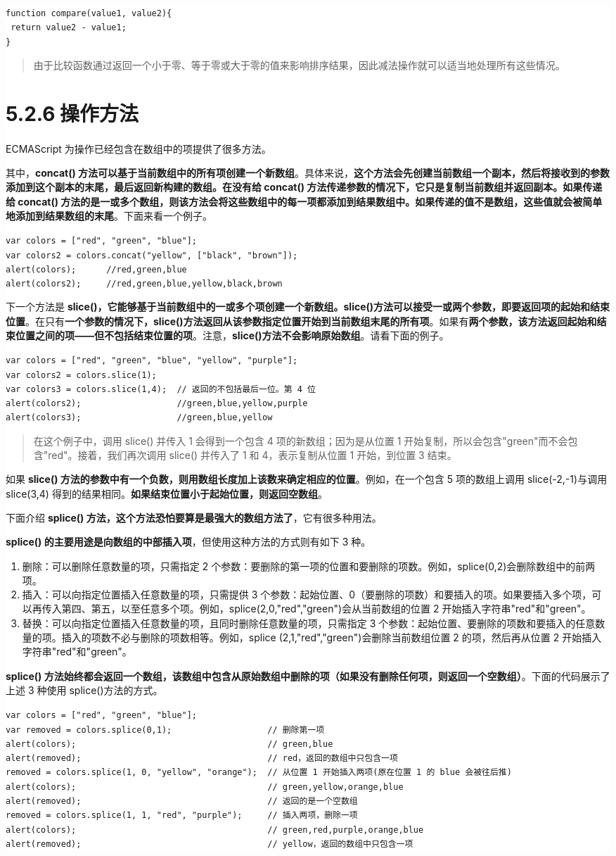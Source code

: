 ```
function compare(value1, value2){
 return value2 - value1;
}
```

> 由于比较函数通过返回一个小于零、等于零或大于零的值来影响排序结果，因此减法操作就可以适当地处理所有这些情况。

# 5.2.6 操作方法

ECMAScript 为操作已经包含在数组中的项提供了很多方法。

其中，**concat() 方法可以基于当前数组中的所有项创建一个新数组**。具体来说，**这个方法会先创建当前数组一个副本，然后将接收到的参数添加到这个副本的末尾，最后返回新构建的数组。在没有给 concat() 方法传递参数的情况下，它只是复制当前数组并返回副本。如果传递给 concat() 方法的是一或多个数组，则该方法会将这些数组中的每一项都添加到结果数组中。如果传递的值不是数组，这些值就会被简单地添加到结果数组的末尾**。下面来看一个例子。

```
var colors = ["red", "green", "blue"];
var colors2 = colors.concat("yellow", ["black", "brown"]);
alert(colors);      //red,green,blue
alert(colors2);     //red,green,blue,yellow,black,brown
```

下一个方法是 **slice()，它能够基于当前数组中的一或多个项创建一个新数组。slice()方法可以接受一或两个参数，即要返回项的起始和结束位置**。在只有**一个参数的情况下，slice()方法返回从该参数指定位置开始到当前数组末尾的所有项**。如果有**两个参数，该方法返回起始和结束位置之间的项——但不包括结束位置的项**。注意，**slice()方法不会影响原始数组**。请看下面的例子。

```
var colors = ["red", "green", "blue", "yellow", "purple"];
var colors2 = colors.slice(1);
var colors3 = colors.slice(1,4);  // 返回的不包括最后一位。第 4 位
alert(colors2);                   //green,blue,yellow,purple
alert(colors3);                   //green,blue,yellow
```

> 在这个例子中，调用 slice() 并传入 1 会得到一个包含 4 项的新数组；因为是从位置 1 开始复制，所以会包含"green"而不会包含"red"。接着，我们再次调用 slice() 并传入了 1 和 4，表示复制从位置 1 开始，到位置 3 结束。

如果 **slice() 方法的参数中有一个负数，则用数组长度加上该数来确定相应的位置**。例如，在一个包含 5 项的数组上调用 slice(-2,-1)与调用 slice(3,4) 得到的结果相同。**如果结束位置小于起始位置，则返回空数组**。

下面介绍 **splice() 方法，这个方法恐怕要算是最强大的数组方法了**，它有很多种用法。

**splice() 的主要用途是向数组的中部插入项**，但使用这种方法的方式则有如下 3 种。

1. 删除：可以删除任意数量的项，只需指定 2 个参数：要删除的第一项的位置和要删除的项数。例如，splice(0,2)会删除数组中的前两项。
2. 插入：可以向指定位置插入任意数量的项，只需提供 3 个参数：起始位置、0（要删除的项数）和要插入的项。如果要插入多个项，可以再传入第四、第五，以至任意多个项。例如，splice(2,0,"red","green")会从当前数组的位置 2 开始插入字符串"red"和"green"。
3. 替换：可以向指定位置插入任意数量的项，且同时删除任意数量的项，只需指定 3 个参数：起始位置、要删除的项数和要插入的任意数量的项。插入的项数不必与删除的项数相等。例如，splice (2,1,"red","green")会删除当前数组位置 2 的项，然后再从位置 2 开始插入字符串"red"和"green"。

**splice() 方法始终都会返回一个数组，该数组中包含从原始数组中删除的项（如果没有删除任何项，则返回一个空数组）**。下面的代码展示了上述 3 种使用 splice()方法的方式。

```
var colors = ["red", "green", "blue"];
var removed = colors.splice(0,1);                   // 删除第一项
alert(colors);                                      // green,blue
alert(removed);                                     // red，返回的数组中只包含一项
removed = colors.splice(1, 0, "yellow", "orange");  // 从位置 1 开始插入两项(原在位置 1 的 blue 会被往后推)
alert(colors);                                      // green,yellow,orange,blue
alert(removed);                                     // 返回的是一个空数组
removed = colors.splice(1, 1, "red", "purple");     // 插入两项，删除一项
alert(colors);                                      // green,red,purple,orange,blue
alert(removed);                                     // yellow，返回的数组中只包含一项
```
